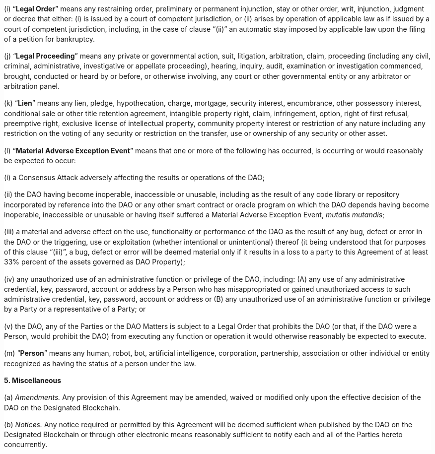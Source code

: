 (i) “**Legal Order**” means any restraining order, preliminary or permanent injunction, stay or other order, writ, injunction, judgment or decree that either: (i) is issued by a court of competent jurisdiction, or (ii) arises by operation of applicable law as if issued by a court of competent jurisdiction, including, in the case of clause “(ii)” an automatic stay imposed by applicable law upon the filing of a petition for bankruptcy.  

(j) “**Legal Proceeding**” means any private or governmental action, suit, litigation, arbitration, claim, proceeding (including any civil, criminal, administrative, investigative or appellate proceeding), hearing, inquiry, audit, examination or investigation commenced, brought, conducted or heard by or before, or otherwise involving, any court or other governmental entity or any arbitrator or arbitration panel. 

(k) “**Lien**” means any lien, pledge, hypothecation, charge, mortgage, security interest, encumbrance, other possessory interest, conditional sale or other title retention agreement, intangible property right, claim, infringement, option, right of first refusal, preemptive right, exclusive license of intellectual property, community property interest or restriction of any nature including any restriction on the voting of any security or restriction on the transfer, use or ownership of any security or other asset. 

(l) “**Material Adverse Exception Event**” means that one or more of the following has occurred, is occurring or would reasonably be expected to occur:  

(i) a Consensus Attack adversely affecting the results or operations of the DAO;  

(ii) the DAO having become inoperable, inaccessible or unusable, including as the result of any code library or repository incorporated by reference into the DAO or any other smart contract or oracle program on which the DAO depends having become inoperable, inaccessible or unusable or having itself suffered a Material Adverse Exception Event, *mutatis mutandis*;  

(iii) a material and adverse effect on the use, functionality or performance of the DAO as the result of any bug, defect or error in the DAO or the triggering, use or exploitation (whether intentional or unintentional) thereof (it being understood that for purposes of this clause “(iii)”, a bug, defect or error will be deemed material only if it results in a loss to a party to this Agreement of at least 33% percent of the assets governed as DAO Property); 

(iv) any unauthorized use of an administrative function or privilege of the DAO, including: (A) any use of any administrative credential, key, password, account or address by a Person who has misappropriated or gained unauthorized access to such administrative credential, key, password, account or address or (B) any unauthorized use of an administrative function or privilege by a Party or a representative of a Party; or  

(v) the DAO, any of the Parties or the DAO Matters is subject to a Legal Order that prohibits the DAO (or that, if the DAO were a Person, would prohibit the DAO) from executing any function or operation it would otherwise reasonably be expected to execute. 

(m) “**Person**” means any human, robot, bot, artificial intelligence, corporation, partnership, association or other individual or entity recognized as having the status of a person under the law.  

**5. Miscellaneous**

(a) *Amendments.* Any provision of this Agreement may be amended, waived or modified only upon the effective decision of the DAO on the Designated Blockchain.

(b) *Notices.* Any notice required or permitted by this Agreement will be deemed sufficient when published by the DAO on the Designated Blockchain or through other electronic means reasonably sufficient to notify each and all of the Parties hereto concurrently.
